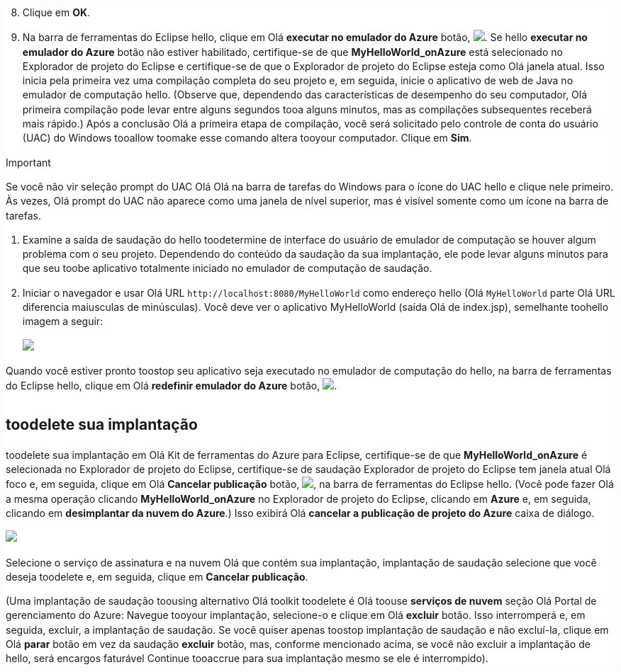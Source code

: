 8. Clique em **OK**.

9. Na barra de ferramentas do Eclipse hello, clique em Olá **executar no emulador do Azure** botão, ![][ic710879]. Se hello **executar no emulador do Azure** botão não estiver habilitado, certifique-se de que **MyHelloWorld_onAzure** está selecionado no Explorador de projeto do Eclipse e certifique-se de que o Explorador de projeto do Eclipse esteja como Olá janela atual. Isso inicia pela primeira vez uma compilação completa do seu projeto e, em seguida, inicie o aplicativo de web de Java no emulador de computação hello. (Observe que, dependendo das características de desempenho do seu computador, Olá primeira compilação pode levar entre alguns segundos tooa alguns minutos, mas as compilações subsequentes receberá mais rápido.) Após a conclusão Olá a primeira etapa de compilação, você será solicitado pelo controle de conta do usuário (UAC) do Windows tooallow toomake esse comando altera tooyour computador. Clique em **Sim**.

> [!IMPORTANT]
> Se você não vir seleção prompt do UAC Olá Olá na barra de tarefas do Windows para o ícone do UAC hello e clique nele primeiro. Às vezes, Olá prompt do UAC não aparece como uma janela de nível superior, mas é visível somente como um ícone na barra de tarefas.
> 
> 

1. Examine a saída de saudação do hello toodetermine de interface do usuário de emulador de computação se houver algum problema com o seu projeto. Dependendo do conteúdo da saudação da sua implantação, ele pode levar alguns minutos para que seu toobe aplicativo totalmente iniciado no emulador de computação de saudação.

2. Iniciar o navegador e usar Olá URL `http://localhost:8080/MyHelloWorld` como endereço hello (Olá `MyHelloWorld` parte Olá URL diferencia maiusculas de minúsculas). Você deve ver o aplicativo MyHelloWorld (saída Olá de index.jsp), semelhante toohello imagem a seguir:

   ![][ic589579]

Quando você estiver pronto toostop seu aplicativo seja executado no emulador de computação do hello, na barra de ferramentas do Eclipse hello, clique em Olá **redefinir emulador do Azure** botão, ![][ic710880].

## <a name="toodelete-your-deployment"></a>toodelete sua implantação
toodelete sua implantação em Olá Kit de ferramentas do Azure para Eclipse, certifique-se de que **MyHelloWorld_onAzure** é selecionada no Explorador de projeto do Eclipse, certifique-se de saudação Explorador de projeto do Eclipse tem janela atual Olá foco e, em seguida, clique em Olá **Cancelar publicação** botão, ![][ic710883], na barra de ferramentas do Eclipse hello. (Você pode fazer Olá a mesma operação clicando **MyHelloWorld_onAzure** no Explorador de projeto do Eclipse, clicando em **Azure** e, em seguida, clicando em **desimplantar da nuvem do Azure**.) Isso exibirá Olá **cancelar a publicação de projeto do Azure** caixa de diálogo.

![][ic719491]

Selecione o serviço de assinatura e na nuvem Olá que contém sua implantação, implantação de saudação selecione que você deseja toodelete e, em seguida, clique em **Cancelar publicação**.

(Uma implantação de saudação toousing alternativo Olá toolkit toodelete é Olá toouse **serviços de nuvem** seção Olá Portal de gerenciamento do Azure: Navegue tooyour implantação, selecione-o e clique em Olá **excluir** botão. Isso interromperá e, em seguida, excluir, a implantação de saudação. Se você quiser apenas toostop implantação de saudação e não excluí-la, clique em Olá **parar** botão em vez da saudação **excluir** botão, mas, conforme mencionado acima, se você não excluir a implantação de hello, será encargos faturável Continue tooaccrue para sua implantação mesmo se ele é interrompido).


[Azure Java Developer Center]: http://go.microsoft.com/fwlink/?LinkID=699547
[Azure Management Portal]: http://go.microsoft.com/fwlink/?LinkID=512959
[Azure Role Properties]: http://go.microsoft.com/fwlink/?LinkID=699525
[Azure Toolkit for Eclipse]: http://go.microsoft.com/fwlink/?LinkID=699529
[Enabling Remote Access for Azure Deployments in Eclipse]: http://go.microsoft.com/fwlink/?LinkID=699538
[Installing hello Azure Toolkit for Eclipse]: http://go.microsoft.com/fwlink/?LinkId=699546
[Server configuration properties]: http://go.microsoft.com/fwlink/?LinkID=699525#server_configuration_properties
[What's New in hello Azure Toolkit for Eclipse]: http://go.microsoft.com/fwlink/?LinkID=699552
[ic589576]: ./media/azure-toolkit-for-eclipse-creating-a-hello-world-application/ic589576.png
[ic589579]: ./media/azure-toolkit-for-eclipse-creating-a-hello-world-application/ic589579.png
[ic600360]: ./media/azure-toolkit-for-eclipse-creating-a-hello-world-application/ic600360.png
[ic644267]: ./media/azure-toolkit-for-eclipse-creating-a-hello-world-application/ic644267.png
[ic659262]: ./media/azure-toolkit-for-eclipse-creating-a-hello-world-application/ic659262.png
[ic710876]: ./media/azure-toolkit-for-eclipse-creating-a-hello-world-application/ic710876.png
[ic710879]: ./media/azure-toolkit-for-eclipse-creating-a-hello-world-application/ic710879.png
[ic710880]: ./media/azure-toolkit-for-eclipse-creating-a-hello-world-application/ic710880.png
[ic710882]: ./media/azure-toolkit-for-eclipse-creating-a-hello-world-application/ic710882.png
[ic710883]: ./media/azure-toolkit-for-eclipse-creating-a-hello-world-application/ic710883.png
[ic719488]: ./media/azure-toolkit-for-eclipse-creating-a-hello-world-application/ic719488.png
[ic719489]: ./media/azure-toolkit-for-eclipse-creating-a-hello-world-application/ic719489.png
[ic719490]: ./media/azure-toolkit-for-eclipse-creating-a-hello-world-application/ic719490.png
[ic719491]: ./media/azure-toolkit-for-eclipse-creating-a-hello-world-application/ic719491.png
[ic789598]: ./media/azure-toolkit-for-eclipse-creating-a-hello-world-application/ic789598.png
[publishDropdownButton]: ./media/azure-toolkit-for-eclipse-creating-a-hello-world-application/publishDropdownButton.png